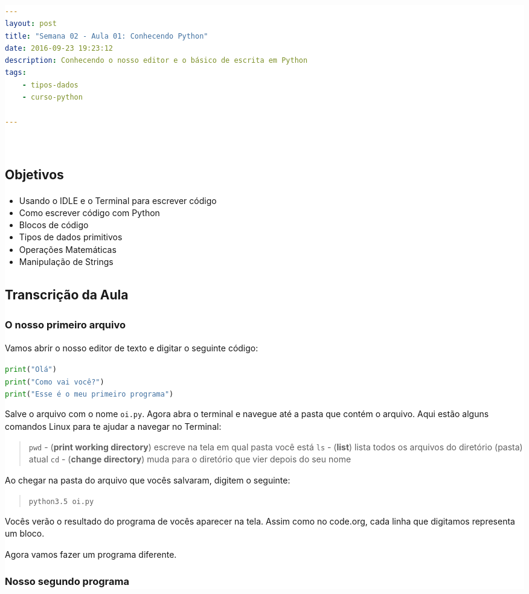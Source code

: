 ```yaml
---
layout: post
title: "Semana 02 - Aula 01: Conhecendo Python"
date: 2016-09-23 19:23:12
description: Conhecendo o nosso editor e o básico de escrita em Python
tags:
    - tipos-dados
    - curso-python
   
---
```


&nbsp;

## Objetivos

* Usando o IDLE e o Terminal para escrever código
* Como escrever código com Python
* Blocos de código
* Tipos de dados primitivos
* Operações Matemáticas
* Manipulação de Strings

## Transcrição da Aula

### O nosso primeiro arquivo

Vamos abrir o nosso editor de texto e digitar o seguinte código:

```python
print("Olá")
print("Como vai você?")
print("Esse é o meu primeiro programa")
```

Salve o arquivo com o nome `oi.py`. Agora abra o terminal e navegue até a pasta que contém o arquivo. Aqui estão alguns comandos Linux para te ajudar a navegar no Terminal:

> `pwd` - (**print working directory**) escreve na tela em qual pasta você está
> `ls` - (**list**) lista todos os arquivos do diretório (pasta) atual
> `cd` - (**change directory**) muda para o diretório que vier depois do seu nome

Ao chegar na pasta do arquivo que vocês salvaram, digitem o seguinte:

> `python3.5 oi.py`

Vocês verão o resultado do programa de vocês aparecer na tela. Assim como no code.org, cada linha que digitamos representa um bloco.

Agora vamos fazer um programa diferente.

### Nosso segundo programa
